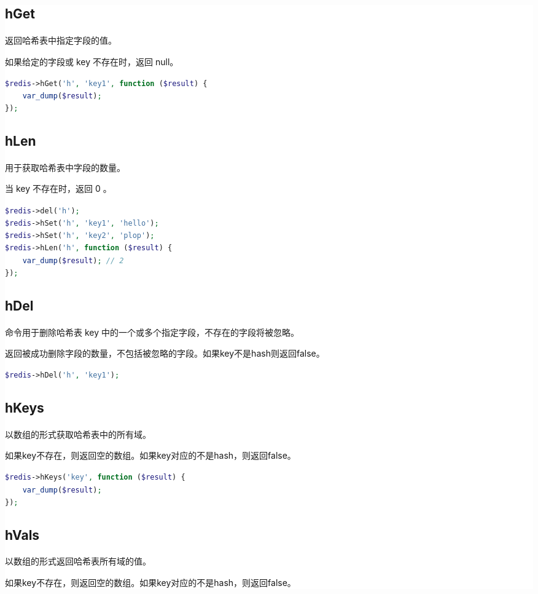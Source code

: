 ## **hGet**

返回哈希表中指定字段的值。

如果给定的字段或 key 不存在时，返回 null。

```php
$redis->hGet('h', 'key1', function ($result) {
    var_dump($result);
});
```


## **hLen**

用于获取哈希表中字段的数量。

当 key 不存在时，返回 0 。

```php
$redis->del('h');
$redis->hSet('h', 'key1', 'hello');
$redis->hSet('h', 'key2', 'plop');
$redis->hLen('h', function ($result) {
    var_dump($result); // 2
});
```

## **hDel**

命令用于删除哈希表 key 中的一个或多个指定字段，不存在的字段将被忽略。

返回被成功删除字段的数量，不包括被忽略的字段。如果key不是hash则返回false。

```php
$redis->hDel('h', 'key1');
```

## **hKeys**

以数组的形式获取哈希表中的所有域。

如果key不存在，则返回空的数组。如果key对应的不是hash，则返回false。

```php
$redis->hKeys('key', function ($result) {
    var_dump($result);
});
```

## **hVals**

以数组的形式返回哈希表所有域的值。

如果key不存在，则返回空的数组。如果key对应的不是hash，则返回false。
